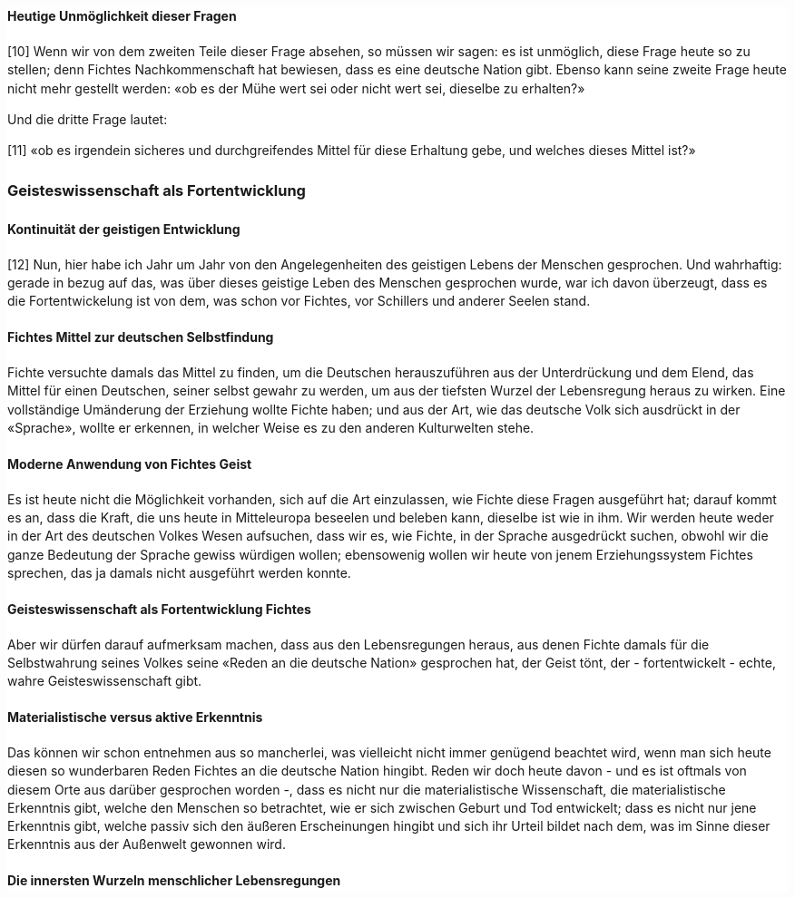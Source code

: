 #### Heutige Unmöglichkeit dieser Fragen

[10] Wenn wir von dem zweiten Teile dieser Frage absehen, so müssen wir sagen: es ist unmöglich, diese Frage heute so zu stellen; denn Fichtes Nachkommenschaft hat bewiesen, dass es eine deutsche Nation gibt. Ebenso kann seine zweite Frage heute nicht mehr gestellt werden: «ob es der Mühe wert sei oder nicht wert sei, dieselbe zu erhalten?»

Und die dritte Frage lautet:

[11] «ob es irgendein sicheres und durchgreifendes Mittel für diese Erhaltung gebe, und welches dieses Mittel ist?»

### Geisteswissenschaft als Fortentwicklung

#### Kontinuität der geistigen Entwicklung

[12] Nun, hier habe ich Jahr um Jahr von den Angelegenheiten des geistigen Lebens der Menschen gesprochen. Und wahrhaftig: gerade in bezug auf das, was über dieses geistige Leben des Menschen gesprochen wurde, war ich davon überzeugt, dass es die Fortentwickelung ist von dem, was schon vor Fichtes, vor Schillers und anderer Seelen stand.

#### Fichtes Mittel zur deutschen Selbstfindung

Fichte versuchte damals das Mittel zu finden, um die Deutschen herauszuführen aus der Unterdrückung und dem Elend, das Mittel für einen Deutschen, seiner selbst gewahr zu werden, um aus der tiefsten Wurzel der Lebensregung heraus zu wirken. Eine vollständige Umänderung der Erziehung wollte Fichte haben; und aus der Art, wie das deutsche Volk sich ausdrückt in der «Sprache», wollte er erkennen, in welcher Weise es zu den anderen Kulturwelten stehe.

#### Moderne Anwendung von Fichtes Geist

Es ist heute nicht die Möglichkeit vorhanden, sich auf die Art einzulassen, wie Fichte diese Fragen ausgeführt hat; darauf kommt es an, dass die Kraft, die uns heute in Mitteleuropa beseelen und beleben kann, dieselbe ist wie in ihm. Wir werden heute weder in der Art des deutschen Volkes Wesen aufsuchen, dass wir es, wie Fichte, in der Sprache ausgedrückt suchen, obwohl wir die ganze Bedeutung der Sprache gewiss würdigen wollen; ebensowenig wollen wir heute von jenem Erziehungssystem Fichtes sprechen, das ja damals nicht ausgeführt werden konnte.

#### Geisteswissenschaft als Fortentwicklung Fichtes

Aber wir dürfen darauf aufmerksam machen, dass aus den Lebensregungen heraus, aus denen Fichte damals für die Selbstwahrung seines Volkes seine «Reden an die deutsche Nation» gesprochen hat, der Geist tönt, der - fortentwickelt - echte, wahre Geisteswissenschaft gibt.

#### Materialistische versus aktive Erkenntnis

Das können wir schon entnehmen aus so mancherlei, was vielleicht nicht immer genügend beachtet wird, wenn man sich heute diesen so wunderbaren Reden Fichtes an die deutsche Nation hingibt. Reden wir doch heute davon - und es ist oftmals von diesem Orte aus darüber gesprochen worden -, dass es nicht nur die materialistische Wissenschaft, die materialistische Erkenntnis gibt, welche den Menschen so betrachtet, wie er sich zwischen Geburt und Tod entwickelt; dass es nicht nur jene Erkenntnis gibt, welche passiv sich den äußeren Erscheinungen hingibt und sich ihr Urteil bildet nach dem, was im Sinne dieser Erkenntnis aus der Außenwelt gewonnen wird.

#### Die innersten Wurzeln menschlicher Lebensregungen

